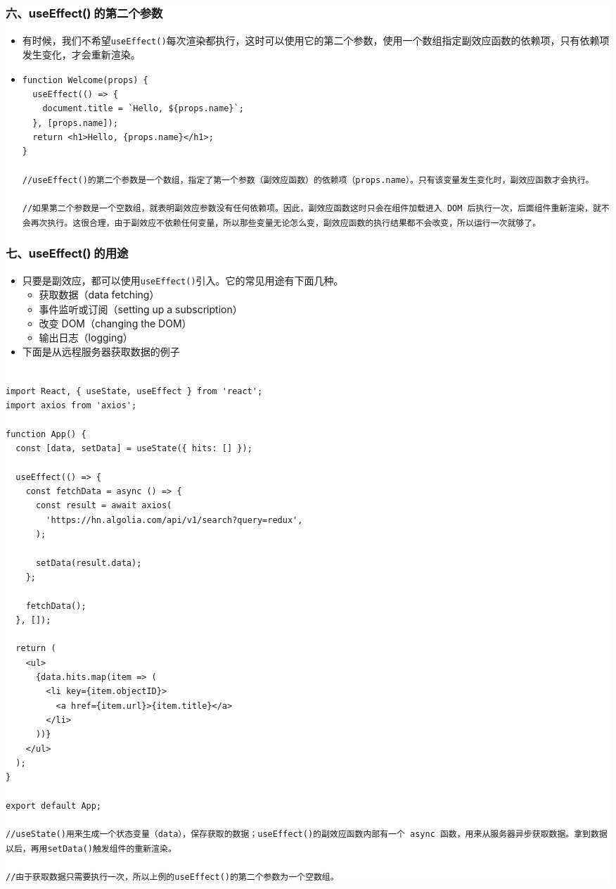 
### 六、useEffect() 的第二个参数

* 有时候，我们不希望`useEffect()`每次渲染都执行，这时可以使用它的第二个参数，使用一个数组指定副效应函数的依赖项，只有依赖项发生变化，才会重新渲染。

* ```react
  function Welcome(props) {
    useEffect(() => {
      document.title = `Hello, ${props.name}`;
    }, [props.name]);
    return <h1>Hello, {props.name}</h1>;
  }
  
  //useEffect()的第二个参数是一个数组，指定了第一个参数（副效应函数）的依赖项（props.name）。只有该变量发生变化时，副效应函数才会执行。
  
  //如果第二个参数是一个空数组，就表明副效应参数没有任何依赖项。因此，副效应函数这时只会在组件加载进入 DOM 后执行一次，后面组件重新渲染，就不会再次执行。这很合理，由于副效应不依赖任何变量，所以那些变量无论怎么变，副效应函数的执行结果都不会改变，所以运行一次就够了。
  ```

### 七、useEffect() 的用途

* 只要是副效应，都可以使用`useEffect()`引入。它的常见用途有下面几种。
  - 获取数据（data fetching）
  - 事件监听或订阅（setting up a subscription）
  - 改变 DOM（changing the DOM）
  - 输出日志（logging）
* 下面是从远程服务器获取数据的例子

```react

import React, { useState, useEffect } from 'react';
import axios from 'axios';

function App() {
  const [data, setData] = useState({ hits: [] });

  useEffect(() => {
    const fetchData = async () => {
      const result = await axios(
        'https://hn.algolia.com/api/v1/search?query=redux',
      );

      setData(result.data);
    };

    fetchData();
  }, []);

  return (
    <ul>
      {data.hits.map(item => (
        <li key={item.objectID}>
          <a href={item.url}>{item.title}</a>
        </li>
      ))}
    </ul>
  );
}

export default App;

//useState()用来生成一个状态变量（data），保存获取的数据；useEffect()的副效应函数内部有一个 async 函数，用来从服务器异步获取数据。拿到数据以后，再用setData()触发组件的重新渲染。

//由于获取数据只需要执行一次，所以上例的useEffect()的第二个参数为一个空数组。
```